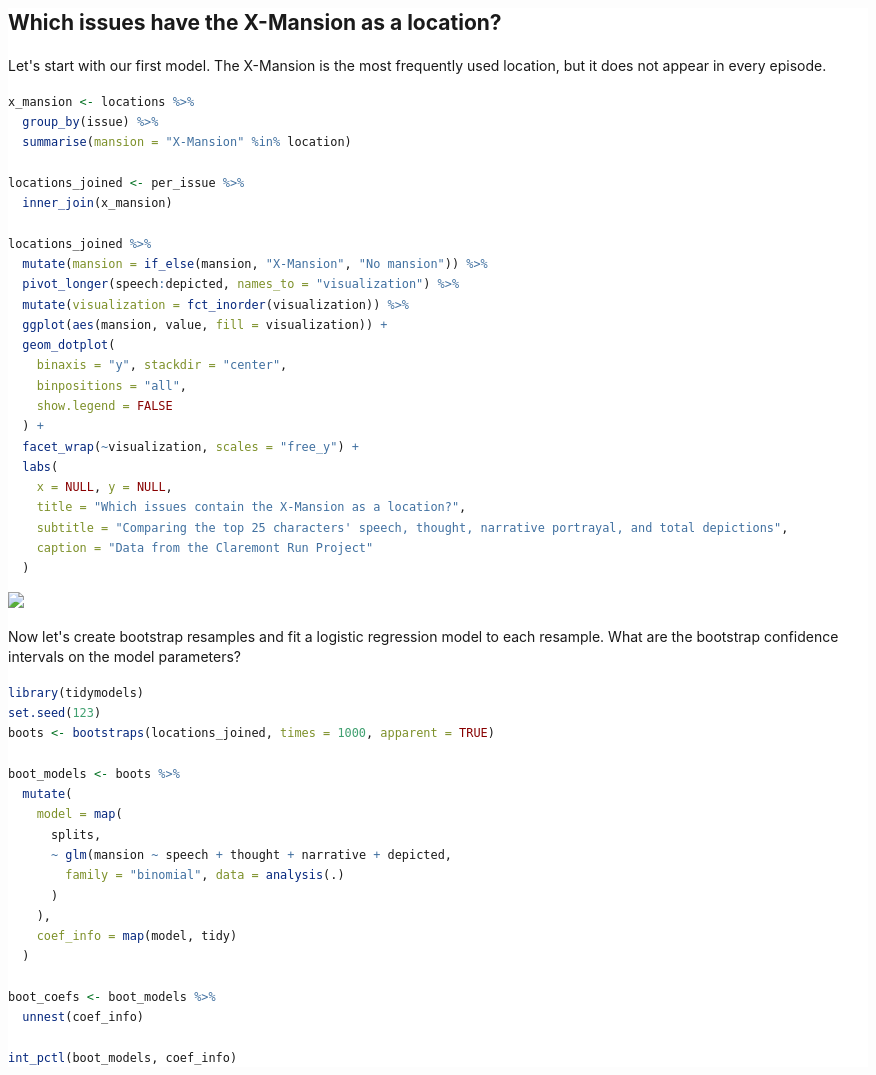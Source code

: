 ## Which issues have the X-Mansion as a location?

Let's start with our first model. The X-Mansion is the most frequently used location, but it does not appear in every episode.


```r
x_mansion <- locations %>%
  group_by(issue) %>%
  summarise(mansion = "X-Mansion" %in% location)

locations_joined <- per_issue %>%
  inner_join(x_mansion)

locations_joined %>%
  mutate(mansion = if_else(mansion, "X-Mansion", "No mansion")) %>%
  pivot_longer(speech:depicted, names_to = "visualization") %>%
  mutate(visualization = fct_inorder(visualization)) %>%
  ggplot(aes(mansion, value, fill = visualization)) +
  geom_dotplot(
    binaxis = "y", stackdir = "center",
    binpositions = "all",
    show.legend = FALSE
  ) +
  facet_wrap(~visualization, scales = "free_y") +
  labs(
    x = NULL, y = NULL,
    title = "Which issues contain the X-Mansion as a location?",
    subtitle = "Comparing the top 25 characters' speech, thought, narrative portrayal, and total depictions",
    caption = "Data from the Claremont Run Project"
  )
```

<img src="/blog/uncanny-xmen/index_files/figure-html/unnamed-chunk-5-1.png" width="2400" />

Now let's create bootstrap resamples and fit a logistic regression model to each resample. What are the bootstrap confidence intervals on the model parameters?


```r
library(tidymodels)
set.seed(123)
boots <- bootstraps(locations_joined, times = 1000, apparent = TRUE)

boot_models <- boots %>%
  mutate(
    model = map(
      splits,
      ~ glm(mansion ~ speech + thought + narrative + depicted,
        family = "binomial", data = analysis(.)
      )
    ),
    coef_info = map(model, tidy)
  )

boot_coefs <- boot_models %>%
  unnest(coef_info)

int_pctl(boot_models, coef_info)
```
